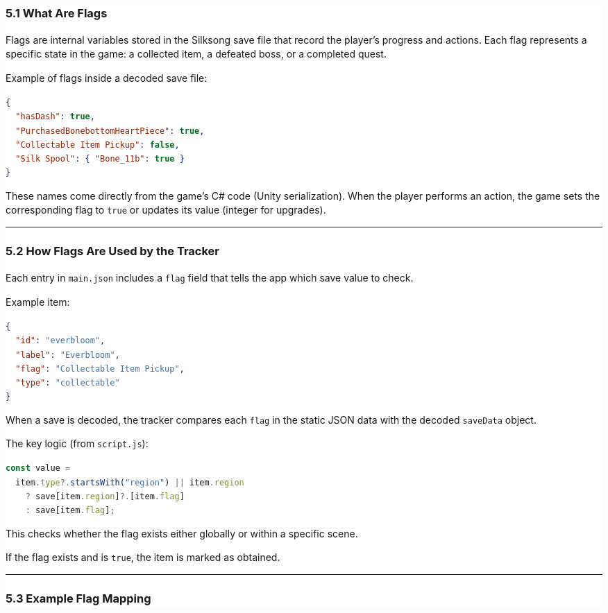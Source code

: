 ### 5.1 What Are Flags

Flags are internal variables stored in the Silksong save file that record the player’s progress and actions.
Each flag represents a specific state in the game: a collected item, a defeated boss, or a completed quest.

Example of flags inside a decoded save file:

```json
{
  "hasDash": true,
  "PurchasedBonebottomHeartPiece": true,
  "Collectable Item Pickup": false,
  "Silk Spool": { "Bone_11b": true }
}
```

These names come directly from the game’s C# code (Unity serialization).
When the player performs an action, the game sets the corresponding flag to `true` or updates its value (integer for upgrades).

---

### 5.2 How Flags Are Used by the Tracker

Each entry in `main.json` includes a `flag` field that tells the app which save value to check.

Example item:

```json
{
  "id": "everbloom",
  "label": "Everbloom",
  "flag": "Collectable Item Pickup",
  "type": "collectable"
}
```

When a save is decoded, the tracker compares each `flag` in the static JSON data with the decoded `saveData` object.

The key logic (from `script.js`):

```js
const value =
  item.type?.startsWith("region") || item.region
    ? save[item.region]?.[item.flag]
    : save[item.flag];
```

This checks whether the flag exists either globally or within a specific scene.

If the flag exists and is `true`, the item is marked as obtained.

---

### 5.3 Example Flag Mapping
